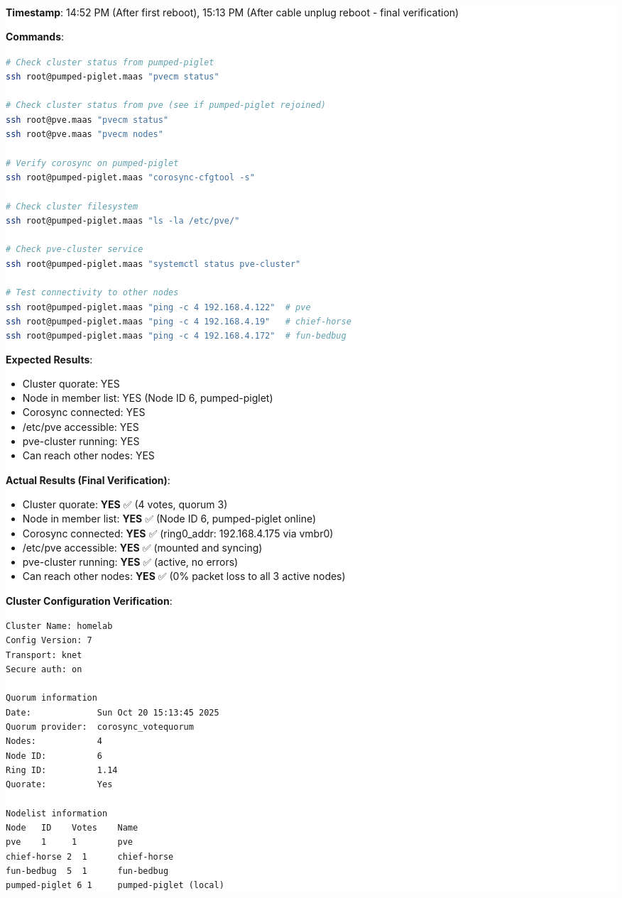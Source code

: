 **Timestamp**: 14:52 PM (After first reboot), 15:13 PM (After cable unplug reboot - final verification)

**Commands**:
```bash
# Check cluster status from pumped-piglet
ssh root@pumped-piglet.maas "pvecm status"

# Check cluster status from pve (see if pumped-piglet rejoined)
ssh root@pve.maas "pvecm status"
ssh root@pve.maas "pvecm nodes"

# Verify corosync on pumped-piglet
ssh root@pumped-piglet.maas "corosync-cfgtool -s"

# Check cluster filesystem
ssh root@pumped-piglet.maas "ls -la /etc/pve/"

# Check pve-cluster service
ssh root@pumped-piglet.maas "systemctl status pve-cluster"

# Test connectivity to other nodes
ssh root@pumped-piglet.maas "ping -c 4 192.168.4.122"  # pve
ssh root@pumped-piglet.maas "ping -c 4 192.168.4.19"   # chief-horse
ssh root@pumped-piglet.maas "ping -c 4 192.168.4.172"  # fun-bedbug
```

**Expected Results**:
- Cluster quorate: YES
- Node in member list: YES (Node ID 6, pumped-piglet)
- Corosync connected: YES
- /etc/pve accessible: YES
- pve-cluster running: YES
- Can reach other nodes: YES

**Actual Results (Final Verification)**:
- Cluster quorate: **YES** ✅ (4 votes, quorum 3)
- Node in member list: **YES** ✅ (Node ID 6, pumped-piglet online)
- Corosync connected: **YES** ✅ (ring0_addr: 192.168.4.175 via vmbr0)
- /etc/pve accessible: **YES** ✅ (mounted and syncing)
- pve-cluster running: **YES** ✅ (active, no errors)
- Can reach other nodes: **YES** ✅ (0% packet loss to all 3 active nodes)

**Cluster Configuration Verification**:
```
Cluster Name: homelab
Config Version: 7
Transport: knet
Secure auth: on

Quorum information
Date:             Sun Oct 20 15:13:45 2025
Quorum provider:  corosync_votequorum
Nodes:            4
Node ID:          6
Ring ID:          1.14
Quorate:          Yes

Nodelist information
Node   ID    Votes    Name
pve    1     1        pve
chief-horse 2  1      chief-horse
fun-bedbug  5  1      fun-bedbug
pumped-piglet 6 1     pumped-piglet (local)
```
